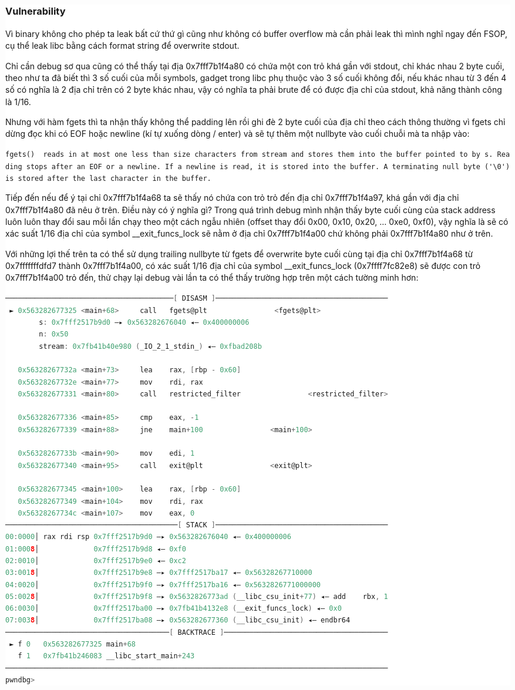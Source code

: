 ### Vulnerability

Vì binary không cho phép ta leak bất cứ thứ gì cũng như không có buffer overflow mà cần phải leak thì mình nghĩ ngay đến FSOP, cụ thể leak libc bằng cách format string để overwrite stdout.

Chỉ cần debug sơ qua cũng có thể thấy tại địa 0x7fff7b1f4a80 có chứa một con trỏ khá gần với stdout, chỉ khác nhau 2 byte cuối, theo như ta đã biết thì 3 số cuối của mỗi symbols, gadget trong libc phụ thuộc vào 3 số cuối không đổi, nếu khác nhau từ 3 đến 4 số có nghĩa là 2 địa chỉ trên có 2 byte khác nhau, vậy có nghĩa ta phải brute để có được địa chỉ của stdout, khả năng thành công là 1/16.

Nhưng với hàm fgets thì ta nhận thấy không thể padding lên rồi ghi đè 2 byte cuối của địa chỉ theo cách thông thường vì fgets chỉ dừng đọc khi có EOF hoặc newline (kí tự xuống dòng / enter) và sẽ tự thêm một nullbyte vào cuối chuỗi mà ta nhập vào:
```
fgets()  reads in at most one less than size characters from stream and stores them into the buffer pointed to by s. Reading stops after an EOF or a newline. If a newline is read, it is stored into the buffer. A terminating null byte ('\0') is stored after the last character in the buffer.
```

Tiếp đến nếu để ý tại chỉ 0x7fff7b1f4a68 ta sẽ thấy nó chứa con trỏ trỏ đến địa chỉ 0x7fff7b1f4a97, khá gần với địa chỉ 0x7fff7b1f4a80 đã nêu ở trên. Điều này có ý nghĩa gì? Trong quá trình debug mình nhận thấy byte cuối cùng của stack address luôn luôn thay đổi sau mỗi lần chạy theo một cách ngẫu nhiên (offset thay đổi 0x00, 0x10, 0x20, ... 0xe0, 0xf0), vậy nghĩa là sẽ có xác suất 1/16 địa chỉ của symbol __exit_funcs_lock sẽ nằm ở địa chỉ 0x7fff7b1f4a00 chứ không phải 0x7fff7b1f4a80 như ở trên.

Với những lợi thế trên ta có thể sử dụng trailing nullbyte từ fgets để overwrite byte cuối cùng tại địa chỉ 0x7fff7b1f4a68 từ 0x7fffffffdfd7 thành 0x7fff7b1f4a00, có xác suất 1/16 địa chỉ của symbol __exit_funcs_lock (0x7ffff7fc82e8) sẽ được con trỏ 0x7fff7b1f4a00 trỏ đến, thử chạy lại debug vài lần ta có thể thấy trường hợp trên một cách tường minh hơn:
```c
────────────────────────────────────────[ DISASM ]─────────────────────────────────────────
 ► 0x563282677325 <main+68>     call   fgets@plt                <fgets@plt>
        s: 0x7fff2517b9d0 —▸ 0x563282676040 ◂— 0x400000006
        n: 0x50
        stream: 0x7fb41b40e980 (_IO_2_1_stdin_) ◂— 0xfbad208b
 
   0x56328267732a <main+73>     lea    rax, [rbp - 0x60]
   0x56328267732e <main+77>     mov    rdi, rax
   0x563282677331 <main+80>     call   restricted_filter                <restricted_filter>
 
   0x563282677336 <main+85>     cmp    eax, -1
   0x563282677339 <main+88>     jne    main+100                <main+100>
 
   0x56328267733b <main+90>     mov    edi, 1
   0x563282677340 <main+95>     call   exit@plt                <exit@plt>
 
   0x563282677345 <main+100>    lea    rax, [rbp - 0x60]
   0x563282677349 <main+104>    mov    rdi, rax
   0x56328267734c <main+107>    mov    eax, 0
─────────────────────────────────────────[ STACK ]─────────────────────────────────────────
00:0000│ rax rdi rsp 0x7fff2517b9d0 —▸ 0x563282676040 ◂— 0x400000006
01:0008│             0x7fff2517b9d8 ◂— 0xf0
02:0010│             0x7fff2517b9e0 ◂— 0xc2
03:0018│             0x7fff2517b9e8 —▸ 0x7fff2517ba17 ◂— 0x56328267710000
04:0020│             0x7fff2517b9f0 —▸ 0x7fff2517ba16 ◂— 0x5632826771000000
05:0028│             0x7fff2517b9f8 —▸ 0x5632826773ad (__libc_csu_init+77) ◂— add    rbx, 1
06:0030│             0x7fff2517ba00 —▸ 0x7fb41b4132e8 (__exit_funcs_lock) ◂— 0x0
07:0038│             0x7fff2517ba08 —▸ 0x563282677360 (__libc_csu_init) ◂— endbr64 
───────────────────────────────────────[ BACKTRACE ]───────────────────────────────────────
 ► f 0   0x563282677325 main+68
   f 1   0x7fb41b246083 __libc_start_main+243
───────────────────────────────────────────────────────────────────────────────────────────
pwndbg> 
```
